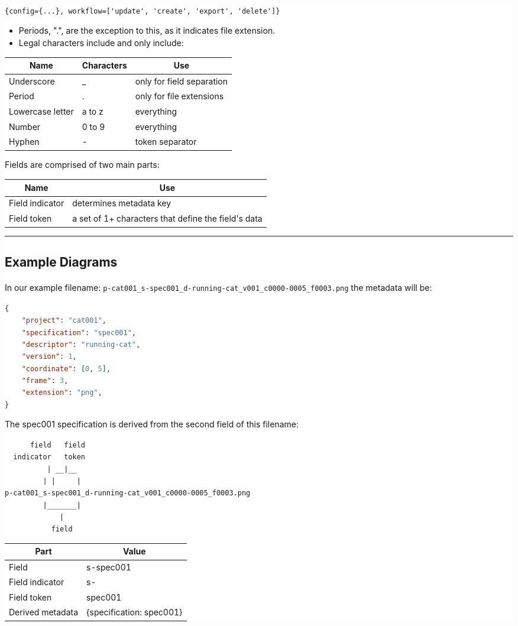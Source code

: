 ```{config={...}, workflow=['update', 'create', 'export', 'delete']}```
- Periods, ".", are the exception to this, as it indicates file extension.
- Legal characters include and only include:

| Name             | Characters |  Use                      |
| ---------------- | ---------- | ------------------------- |
| Underscore       | _          | only for field separation |
| Period           | .          | only for file extensions  |
| Lowercase letter | a to z     | everything                |
| Number           | 0 to 9     | everything                |
| Hyphen           | -          | token separator           |

Fields are comprised of two main parts:

| Name             | Use                                                 |
| ---------------- | --------------------------------------------------- |
| Field indicator  | determines metadata key                             |
| Field token      | a set of 1+ characters that define the field's data |

---
## **Example Diagrams**
In our example filename:
`p-cat001_s-spec001_d-running-cat_v001_c0000-0005_f0003.png` the metadata will be:

```json
{
    "project": "cat001",
    "specification": "spec001",
    "descriptor": "running-cat",
    "version": 1,
    "coordinate": [0, 5],
    "frame": 3,
    "extension": "png",
}
```

The spec001 specification is derived from the second field of this filename:
```shell
      field   field
  indicator   token
          | __|__
         | |     |
p-cat001_s-spec001_d-running-cat_v001_c0000-0005_f0003.png
         |_______|
             |
           field
```

| Part             | Value                    |
| ---------------- | ------------------------ |
| Field            | s-spec001                |
| Field indicator  | s-                       |
| Field token      | spec001                  |
| Derived metadata | {specification: spec001} |
